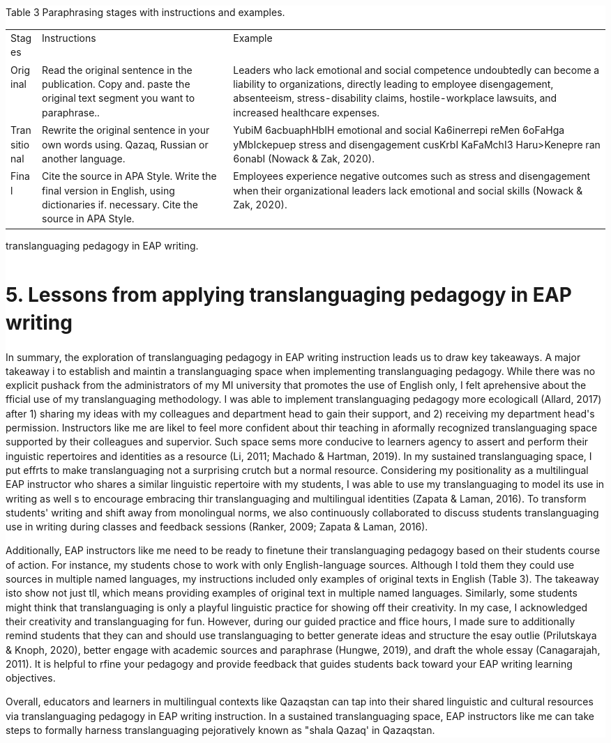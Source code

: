 Table 3 Paraphrasing stages with instructions and examples.   

<html><body><table><tr><td>Stages</td><td>Instructions</td><td>Example</td></tr><tr><td>Original</td><td>Read the original sentence in the publication. Copy and. paste the original text segment you want to paraphrase..</td><td>Leaders who lack emotional and social competence undoubtedly can become a liability to organizations, directly leading to employee disengagement, absenteeism, stress-disability claims, hostile-workplace lawsuits, and increased healthcare expenses.</td></tr><tr><td>Transitional</td><td>Rewrite the original sentence in your own words using. Qazaq, Russian or another language.</td><td>YubiM 6acbuaphHbIH emotional and social Ka6inerrepi reMen 6oFaHga yMbIckepuep stress and disengagement cusKrbI KaFaMchI3 Haru&gt;Kenepre ran 6onabI (Nowack &amp; Zak, 2020).</td></tr><tr><td>Final</td><td>Cite the source in APA Style. Write the final version in English, using dictionaries if. necessary. Cite the source in APA Style.</td><td>Employees experience negative outcomes such as stress and disengagement when their organizational leaders lack emotional and social skills (Nowack &amp; Zak, 2020).</td></tr></table></body></html>

translanguaging pedagogy in EAP writing.

# 5. Lessons from applying translanguaging pedagogy in EAP writing

In summary, the exploration of translanguaging pedagogy in EAP writing instruction leads us to draw key takeaways. A major takeaway i to establish and maintin a translanguaging space when implementing translanguaging pedagogy. While there was no explicit pushack from the administrators of my MI university that promotes the use of English only, I felt aprehensive about the fficial use of my translanguaging methodology. I was able to implement translanguaging pedagogy more ecologicall (Allard, 2017) after 1) sharing my ideas with my colleagues and department head to gain their support, and 2) receiving my department head's permission. Instructors like me are likel to feel more confident about thir teaching in aformally recognized translanguaging space supported by their colleagues and supervior. Such space sems more conducive to learners agency to assert and perform their inguistic repertoires and identities as a resource (Li, 2011; Machado & Hartman, 2019). In my sustained translanguaging space, I put effrts to make translanguaging not a surprising crutch but a normal resource. Considering my positionality as a multilingual EAP instructor who shares a similar linguistic repertoire with my students, I was able to use my translanguaging to model its use in writing as well s to encourage embracing thir translanguaging and multilingual identities (Zapata & Laman, 2016). To transform students' writing and shift away from monolingual norms, we also continuously collaborated to discuss students translanguaging use in writing during classes and feedback sessions (Ranker, 2009; Zapata & Laman, 2016).

Additionally, EAP instructors like me need to be ready to finetune their translanguaging pedagogy based on their students course of action. For instance, my students chose to work with only English-language sources. Although I told them they could use sources in multiple named languages, my instructions included only examples of original texts in English (Table 3). The takeaway isto show not just tll, which means providing examples of original text in multiple named languages. Similarly, some students might think that translanguaging is only a playful linguistic practice for showing off their creativity. In my case, I acknowledged their creativity and translanguaging for fun. However, during our guided practice and ffice hours, I made sure to additionally remind students that they can and should use translanguaging to better generate ideas and structure the esay outlie (Prilutskaya & Knoph, 2020), better engage with academic sources and paraphrase (Hungwe, 2019), and draft the whole essay (Canagarajah, 2011). It is helpful to rfine your pedagogy and provide feedback that guides students back toward your EAP writing learning objectives.

Overall, educators and learners in multilingual contexts like Qazaqstan can tap into their shared linguistic and cultural resources via translanguaging pedagogy in EAP writing instruction. In a sustained translanguaging space, EAP instructors like me can take steps to formally harness translanguaging pejoratively known as "shala Qazaq' in Qazaqstan.
